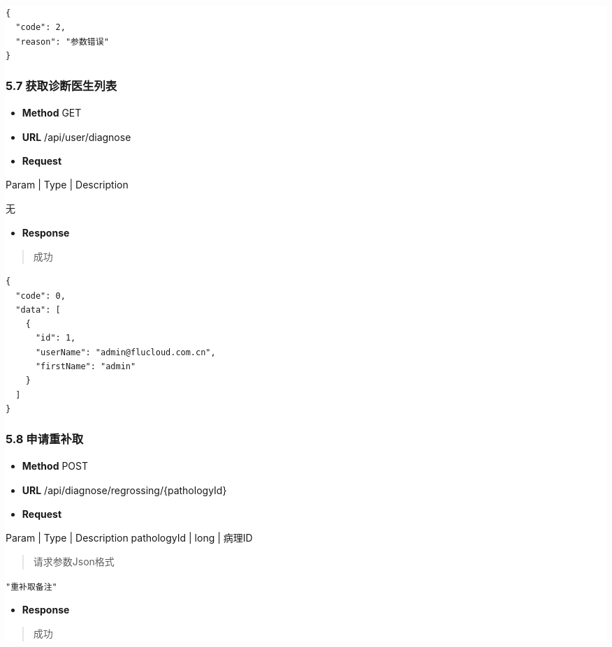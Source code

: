 ```
{
  "code": 2,
  "reason": "参数错误"
}
```

### 5.7 获取诊断医生列表
* __Method__
  GET

* __URL__
  /api/user/diagnose

* __Request__

 Param | Type | Description

 无

* __Response__

> 成功

```
{
  "code": 0,
  "data": [
    {
      "id": 1,
      "userName": "admin@flucloud.com.cn",
      "firstName": "admin"
    }
  ]
}
```

### 5.8 申请重补取
* __Method__
  POST

* __URL__
  /api/diagnose/regrossing/{pathologyId}

* __Request__

Param | Type | Description
pathologyId | long | 病理ID


> 请求参数Json格式

```
"重补取备注"
```

* __Response__

> 成功
